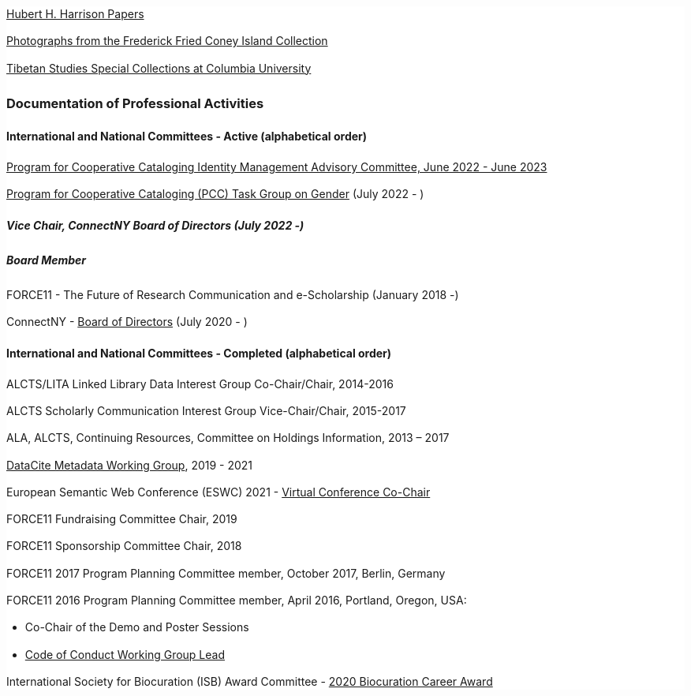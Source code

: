 [Hubert H. Harrison Papers](https://dlc.library.columbia.edu/hubert_h_harrison)

[Photographs from the Frederick Fried Coney Island Collection](https://dlc.library.columbia.edu/coney_island)

[Tibetan Studies Special Collections at Columbia University](https://dlc.library.columbia.edu/tibetan_collection)


### Documentation of Professional Activities


#### International and National Committees - Active (alphabetical order)


[Program for Cooperative Cataloging Identity Management Advisory Committee, June 2022 - June 2023](https://www.loc.gov/aba/pcc/advisory/identity-management.html)

[Program for Cooperative Cataloging (PCC) Task Group on Gender](https://www.loc.gov/aba/pcc/taskgroup/TG-on-Gender-charge.pdf) (July 2022 - )

##### Vice Chair, ConnectNY Board of Directors (July 2022 -)


##### Board Member

FORCE11 - The Future of Research Communication and e-Scholarship (January 2018 -)

ConnectNY - [Board of Directors](http://connectny.org/contacts/) (July 2020 - )


#### International and National Committees - Completed (alphabetical order)

ALCTS/LITA Linked Library Data Interest Group Co-Chair/Chair, 2014-2016

ALCTS Scholarly Communication Interest Group Vice-Chair/Chair, 2015-2017

ALA, ALCTS, Continuing Resources, Committee on Holdings Information, 2013 – 2017

[DataCite Metadata Working Group](https://schema.datacite.org/), 2019 - 2021

European Semantic Web Conference (ESWC) 2021 - [Virtual Conference Co-Chair](https://2021.eswc-conferences.org/organising-committee/)

FORCE11 Fundraising Committee Chair, 2019

FORCE11 Sponsorship Committee Chair, 2018

FORCE11  2017 Program Planning Committee member, October 2017, Berlin, Germany 

FORCE11 2016 Program Planning Committee member, April 2016, Portland, Oregon, USA: 

* Co-Chair of the Demo and Poster Sessions

* [Code of Conduct Working Group Lead](https://www.force11.org/meetings/force2016/code-conduct)

International Society for Biocuration (ISB) Award Committee - [2020 Biocuration Career Award](https://www.biocuration.org/midori-harris-recipient-of-the-2020-biocuration-award/)
